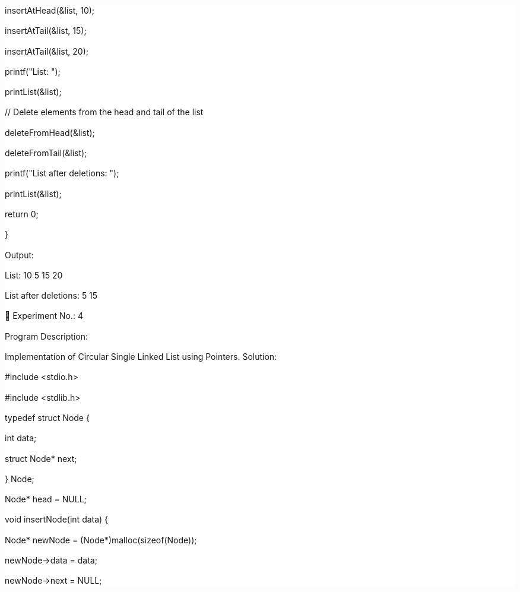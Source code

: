    insertAtHead(&list, 10);

   insertAtTail(&list, 15);

   insertAtTail(&list, 20);

  printf("List: ");

   printList(&list);

// Delete elements from the head and tail of the list

   deleteFromHead(&list);

   deleteFromTail(&list);

   printf("List after deletions: ");

   printList(&list);

   return 0;

}

 

Output:

List: 10 5 15 20

List after deletions: 5 15

 

 

 
 
 
 

Experiment No.: 4

Program Description:

Implementation of Circular Single Linked List using Pointers.
Solution:

#include <stdio.h>

#include <stdlib.h>

typedef struct Node {

   int data;

   struct Node* next;

} Node;

Node* head = NULL;

void insertNode(int data) {

   Node* newNode = (Node*)malloc(sizeof(Node));

   newNode->data = data;

   newNode->next = NULL;
